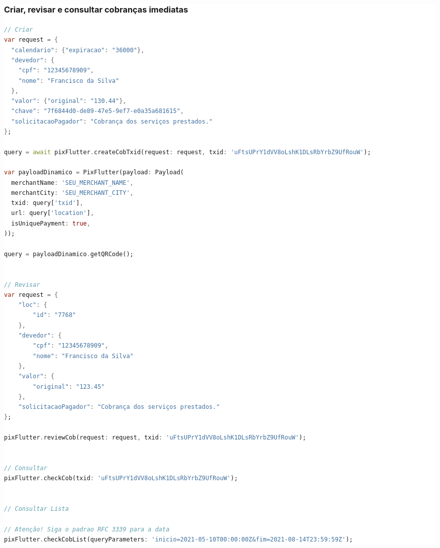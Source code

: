 ### Criar, revisar e consultar cobranças imediatas

``` dart
// Criar
var request = {
  "calendario": {"expiracao": "36000"},
  "devedor": {
    "cpf": "12345678909",
    "nome": "Francisco da Silva"
  },
  "valor": {"original": "130.44"},
  "chave": "7f6844d0-de89-47e5-9ef7-e0a35a681615",
  "solicitacaoPagador": "Cobrança dos serviços prestados."
};

query = await pixFlutter.createCobTxid(request: request, txid: 'uFtsUPrY1dVV8oLshK1DLsRbYrbZ9UfRouW');

var payloadDinamico = PixFlutter(payload: Payload(
  merchantName: 'SEU_MERCHANT_NAME',
  merchantCity: 'SEU_MERCHANT_CITY',
  txid: query['txid'],
  url: query['location'],
  isUniquePayment: true,
));

query = payloadDinamico.getQRCode();


// Revisar
var request = {
    "loc": {
        "id": "7768"
    },
    "devedor": {
        "cpf": "12345678909",
        "nome": "Francisco da Silva"
    },
    "valor": {
        "original": "123.45"
    },
    "solicitacaoPagador": "Cobrança dos serviços prestados."
};

pixFlutter.reviewCob(request: request, txid: 'uFtsUPrY1dVV8oLshK1DLsRbYrbZ9UfRouW');


// Consultar
pixFlutter.checkCob(txid: 'uFtsUPrY1dVV8oLshK1DLsRbYrbZ9UfRouW');


// Consultar Lista

// Atenção! Siga o padrao RFC 3339 para a data
pixFlutter.checkCobList(queryParameters: 'inicio=2021-05-10T00:00:00Z&fim=2021-08-14T23:59:59Z');
```
